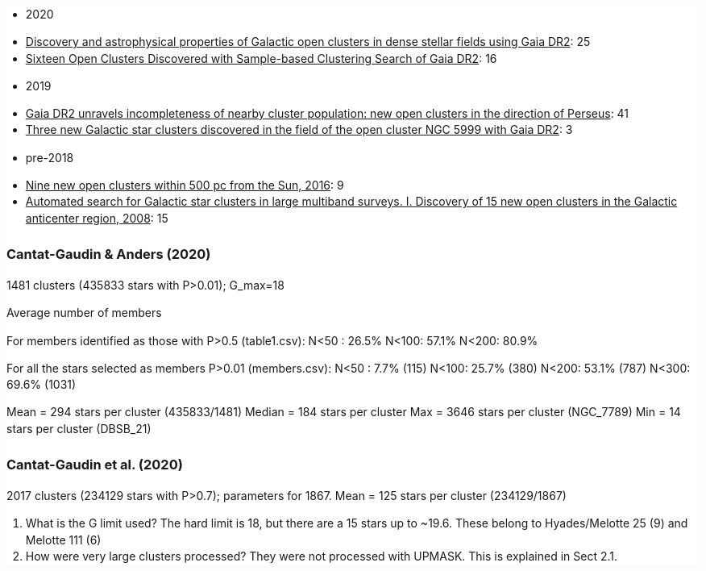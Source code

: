 - 2020

* [Discovery and astrophysical properties of Galactic open clusters in dense stellar fields using Gaia DR2](https://ui.adsabs.harvard.edu/abs/2020MNRAS.496.2021F/abstract): 25
* [Sixteen Open Clusters Discovered with Sample-based Clustering Search of Gaia DR2](https://ui.adsabs.harvard.edu/abs/2020PASP..132c4502H/abstract): 16

- 2019

* [Gaia DR2 unravels incompleteness of nearby cluster population: new open clusters in the direction of Perseus](https://ui.adsabs.harvard.edu/abs/2019A%26A...624A.126C/abstract): 41
* [Three new Galactic star clusters discovered in the field of the open cluster NGC 5999 with Gaia DR2](https://ui.adsabs.harvard.edu/abs/2019MNRAS.483.5508F/abstract): 3

- pre-2018

* [Nine new open clusters within 500 pc from the Sun, 2016](https://ui.adsabs.harvard.edu/abs/2016A%26A...595A..22R/abstract): 9
* [Automated search for Galactic star clusters in large multiband surveys. I. Discovery of 15 new open clusters in the Galactic anticenter region, 2008](https://ui.adsabs.harvard.edu/abs/2008A%26A...486..771K/abstract): 15


### Cantat-Gaudin & Anders (2020)

1481 clusters (435833 stars with P>0.01); G_max=18

Average number of members

For members identified as those with P>0.5 (table1.csv):
 N<50 : 26.5%
 N<100: 57.1%
 N<200: 80.9%

For all the stars selected as members P>0.01 (members.csv):
 N<50 :  7.7% (115)
 N<100: 25.7% (380)
 N<200: 53.1% (787)
 N<300: 69.6% (1031)

Mean   = 294 stars per cluster (435833/1481)
Median = 184 stars per cluster
Max    = 3646 stars per cluster (NGC_7789)
Min    = 14 stars per cluster (DBSB_21)


### Cantat-Gaudin et al. (2020)

2017 clusters (234129 stars with P>0.7); parameters for 1867.
Mean = 125 stars per cluster (234129/1867)

1. What is the G limit used?
  The hard limit is 18, but there are a 15 stars up to ~19.6. These belong to
  Hyades/Melotte 25 (9) and Melotte 111 (6)
2. How were very large clusters processed?
  They were not processed with UPMASK. This is explained in Sect 2.1.
